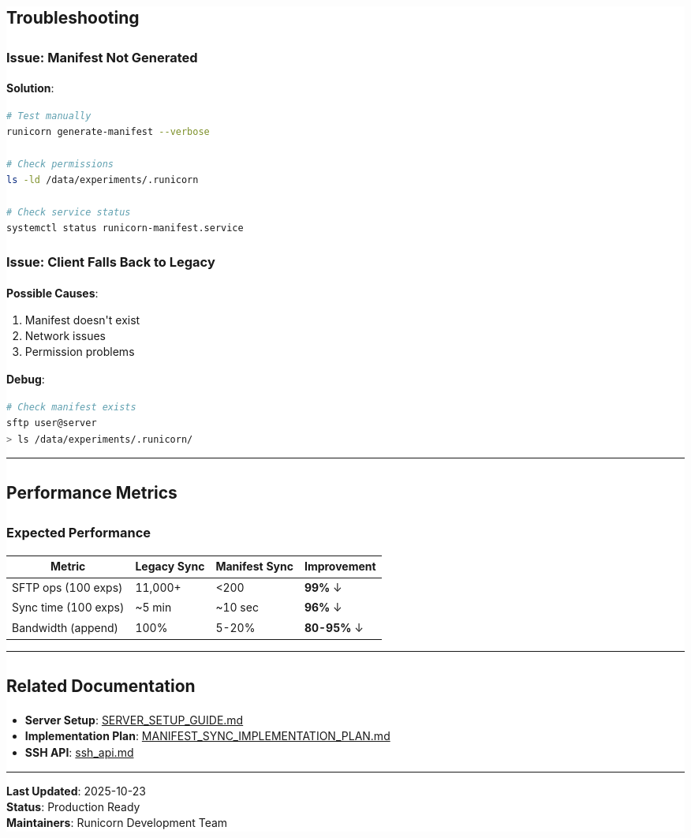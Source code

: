 
## Troubleshooting

### Issue: Manifest Not Generated

**Solution**:
```bash
# Test manually
runicorn generate-manifest --verbose

# Check permissions
ls -ld /data/experiments/.runicorn

# Check service status
systemctl status runicorn-manifest.service
```

### Issue: Client Falls Back to Legacy

**Possible Causes**:
1. Manifest doesn't exist
2. Network issues
3. Permission problems

**Debug**:
```bash
# Check manifest exists
sftp user@server
> ls /data/experiments/.runicorn/
```

---

## Performance Metrics

### Expected Performance

| Metric | Legacy Sync | Manifest Sync | Improvement |
|--------|-------------|---------------|-------------|
| SFTP ops (100 exps) | 11,000+ | <200 | **99%** ↓ |
| Sync time (100 exps) | ~5 min | ~10 sec | **96%** ↓ |
| Bandwidth (append) | 100% | 5-20% | **80-95%** ↓ |

---

## Related Documentation

- **Server Setup**: [SERVER_SETUP_GUIDE.md](../../future/SERVER_SETUP_GUIDE.md)
- **Implementation Plan**: [MANIFEST_SYNC_IMPLEMENTATION_PLAN.md](../../future/MANIFEST_SYNC_IMPLEMENTATION_PLAN.md)
- **SSH API**: [ssh_api.md](./ssh_api.md)

---

**Last Updated**: 2025-10-23  
**Status**: Production Ready  
**Maintainers**: Runicorn Development Team
